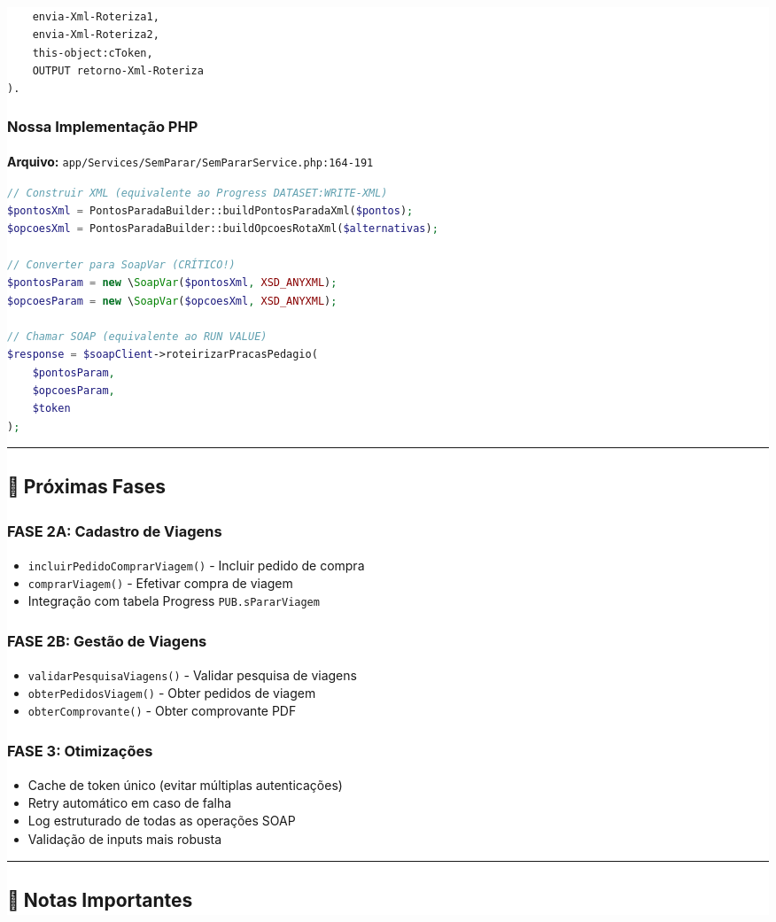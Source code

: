```progress
    envia-Xml-Roteriza1,
    envia-Xml-Roteriza2,
    this-object:cToken,
    OUTPUT retorno-Xml-Roteriza
).
```

### Nossa Implementação PHP

**Arquivo:** `app/Services/SemParar/SemPararService.php:164-191`

```php
// Construir XML (equivalente ao Progress DATASET:WRITE-XML)
$pontosXml = PontosParadaBuilder::buildPontosParadaXml($pontos);
$opcoesXml = PontosParadaBuilder::buildOpcoesRotaXml($alternativas);

// Converter para SoapVar (CRÍTICO!)
$pontosParam = new \SoapVar($pontosXml, XSD_ANYXML);
$opcoesParam = new \SoapVar($opcoesXml, XSD_ANYXML);

// Chamar SOAP (equivalente ao RUN VALUE)
$response = $soapClient->roteirizarPracasPedagio(
    $pontosParam,
    $opcoesParam,
    $token
);
```

---

## 🚀 Próximas Fases

### FASE 2A: Cadastro de Viagens
- `incluirPedidoComprarViagem()` - Incluir pedido de compra
- `comprarViagem()` - Efetivar compra de viagem
- Integração com tabela Progress `PUB.sPararViagem`

### FASE 2B: Gestão de Viagens
- `validarPesquisaViagens()` - Validar pesquisa de viagens
- `obterPedidosViagem()` - Obter pedidos de viagem
- `obterComprovante()` - Obter comprovante PDF

### FASE 3: Otimizações
- Cache de token único (evitar múltiplas autenticações)
- Retry automático em caso de falha
- Log estruturado de todas as operações SOAP
- Validação de inputs mais robusta

---

## 📝 Notas Importantes
